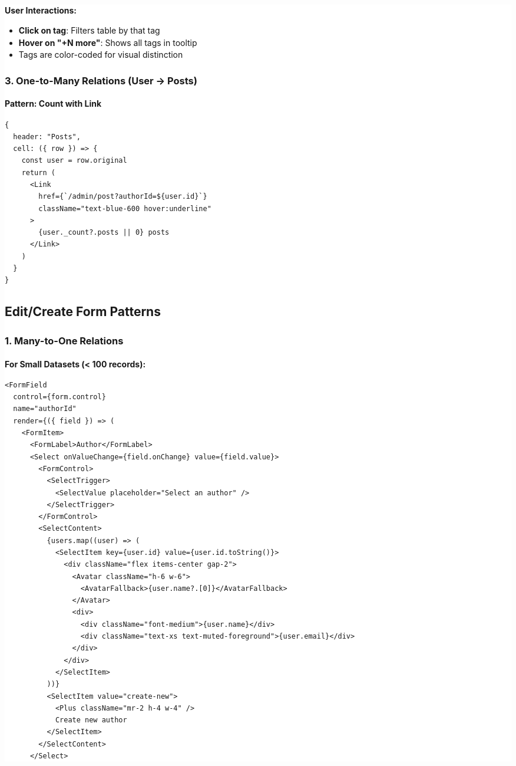 **User Interactions:**
- **Click on tag**: Filters table by that tag
- **Hover on "+N more"**: Shows all tags in tooltip
- Tags are color-coded for visual distinction

### 3. One-to-Many Relations (User → Posts)

**Pattern: Count with Link**

```tsx
{
  header: "Posts",
  cell: ({ row }) => {
    const user = row.original
    return (
      <Link 
        href={`/admin/post?authorId=${user.id}`}
        className="text-blue-600 hover:underline"
      >
        {user._count?.posts || 0} posts
      </Link>
    )
  }
}
```

## Edit/Create Form Patterns

### 1. Many-to-One Relations

**For Small Datasets (< 100 records):**

```tsx
<FormField
  control={form.control}
  name="authorId"
  render={({ field }) => (
    <FormItem>
      <FormLabel>Author</FormLabel>
      <Select onValueChange={field.onChange} value={field.value}>
        <FormControl>
          <SelectTrigger>
            <SelectValue placeholder="Select an author" />
          </SelectTrigger>
        </FormControl>
        <SelectContent>
          {users.map((user) => (
            <SelectItem key={user.id} value={user.id.toString()}>
              <div className="flex items-center gap-2">
                <Avatar className="h-6 w-6">
                  <AvatarFallback>{user.name?.[0]}</AvatarFallback>
                </Avatar>
                <div>
                  <div className="font-medium">{user.name}</div>
                  <div className="text-xs text-muted-foreground">{user.email}</div>
                </div>
              </div>
            </SelectItem>
          ))}
          <SelectItem value="create-new">
            <Plus className="mr-2 h-4 w-4" />
            Create new author
          </SelectItem>
        </SelectContent>
      </Select>
```
